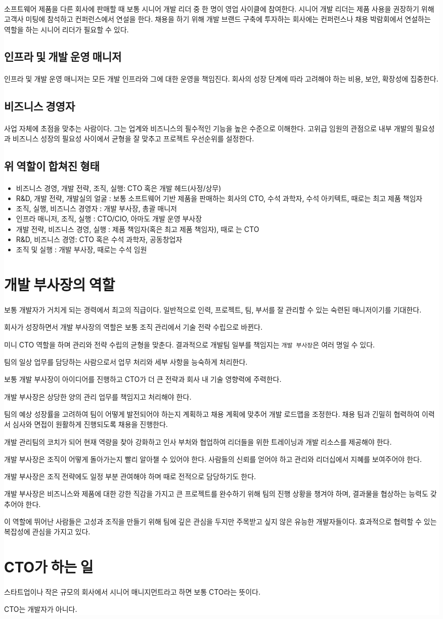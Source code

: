 소프트웨어 제품을 다른 회사에 판매할 때 보통 시니어 개발 리더 중 한 명이 영업 사이클에 참여한다. 시니어 개발 리더는 제품 사용을 권장하기 위해 고객사 미팅에 참석하고 컨퍼런스에서 연설을 한다. 채용을 하기 위해 개발 브랜드 구축에 투자하는 회사에는 컨퍼런스나 채용 박람회에서 연설하는 역할을 하는 시니어 리더가 필요할 수 있다.

## 인프라 및 개발 운영 매니저

인프라 및 개발 운영 매니저는 모든 개발 인프라와 그에 대한 운영을 책임진다. 회사의 성장 단계에 따라 고려해야 하는 비용, 보안, 확장성에 집중한다.

## 비즈니스 경영자

사업 자체에 초점을 맞추는 사람이다. 그는 업계와 비즈니스의 필수적인 기능을 높은 수준으로 이해한다. 고위급 임원의 관점으로 내부 개발의 필요성과 비즈니스 성장의 필요성 사이에서 균형을 잘 맞추고 프로젝트 우선순위를 설정한다.

## 위 역할이 합쳐진 형태

- 비즈니스 경영, 개발 전략, 조직, 실행: CTO 혹은 개발 헤드(사정/상무)
- R&D, 개발 전략, 개발실의 얼굴 : 보통 소프트웨어 기반 제품을 판매하는 회사의 CTO, 수석 과학자, 수석 아키텍트, 때로는 최고 제품 책임자
- 조직, 실행, 비즈니스 경영자 : 개발 부사장, 총괄 매니저
- 인프라 매니저, 조직, 실행 : CTO/CIO, 아마도 개발 운영 부사장
- 개발 전략, 비즈니스 경영, 실행 : 제품 책임자(혹은 최고 제품 책임자), 때로 는 CTO
- R&D, 비즈니스 경영: CTO 혹은 수석 과학자, 공동창업자
- 조직 및 실행 : 개발 부사장, 때로는 수석 임원

# 개발 부사장의 역할

보통 개발자가 거치게 되는 경력에서 최고의 직급이다. 일반적으로 인력, 프로젝트, 팀, 부서를 잘 관리할 수 있는 숙련된 매니저이기를 기대한다.

회사가 성장하면서 개발 부사장의 역할은 보통 조직 관리에서 기술 전략 수립으로 바뀐다.

미니 CTO 역할을 하며 관리와 전략 수립의 균형을 맞춘다. 결과적으로 개발팀 일부를 책임지는 `개발 부사장`은 여러 명일 수 있다.

팀의 일상 업무를 담당하는 사람으로서 업무 처리와 세부 사항을 능숙하게 처리한다.

보통 개발 부사장이 아이디어를 진행하고 CTO가 더 큰 전략과 회사 내 기술 영향력에 주력한다.

개발 부사장은 상당한 양의 관리 업무를 책임지고 처리해야 한다.

팀의 예상 성장률을 고려하여 팀이 어떻게 발전되어야 하는지 계획하고 채용 계획에 맞추어 개발 로드맵을 조정한다. 채용 팀과 긴밀히 협력하여 이력서 심사와 면접이 원활하게 진행되도록 채용을 진행한다.

개발 관리팀의 코치가 되어 현재 역량을 찾아 강화하고 인사 부처와 협업하여 리더들을 위한 트레이닝과 개발 리소스를 제공해야 한다.

개발 부사장은 조직이 어떻게 돌아가는지 빨리 알아챌 수 있어야 한다. 사람들의 신뢰를 얻어야 하고 관리와 리더십에서 지혜를 보여주어야 한다.

개발 부사장은 조직 전략에도 일정 부분 관여해야 하며 때로 전적으로 담당하기도 한다.

개발 부사장은 비즈니스와 제품에 대한 강한 직감을 가지고 큰 프로젝트를 완수하기 위해 팀의 진행 상황을 챙겨야 하며, 결과물을 협상하는 능력도 갖추어야 한다.

이 역할에 뛰어난 사람들은 고성과 조직을 만들기 위해 팀에 깊은 관심을 두지만 주목받고 싶지 않은 유능한 개발자들이다. 효과적으로 협력할 수 있는 복잡성에 관심을 가지고 있다.

# CTO가 하는 일

스타트업이나 작은 규모의 회사에서 시니어 매니지먼트라고 하면 보통 CTO라는 뜻이다.

CTO는 개발자가 아니다.

